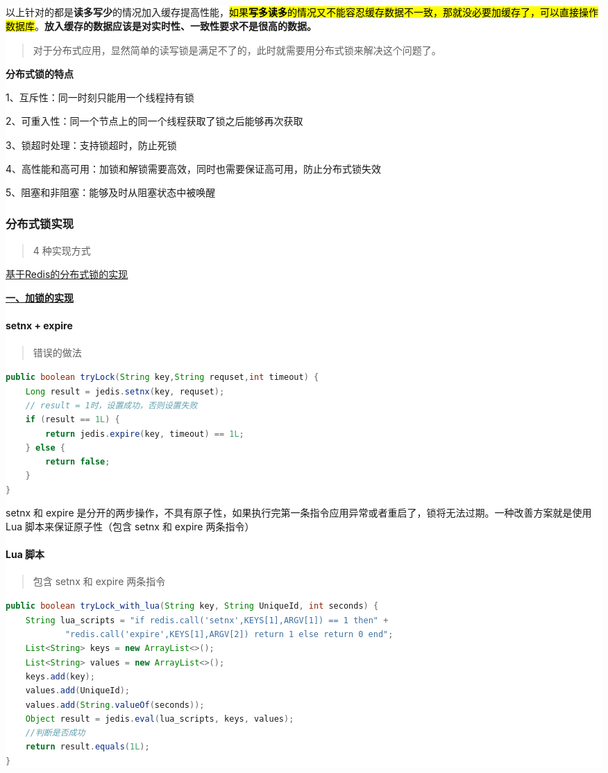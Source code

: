 以上针对的都是**读多写少**的情况加入缓存提高性能，<mark>如果**写多读多**的情况又不能容忍缓存数据不一致，那就没必要加缓存了，可以直接操作数据库</mark>。**放入缓存的数据应该是对实时性、一致性要求不是很高的数据。**



> 对于分布式应用，显然简单的读写锁是满足不了的，此时就需要用分布式锁来解决这个问题了。

**分布式锁的特点**

1、互斥性：同一时刻只能用一个线程持有锁

2、可重入性：同一个节点上的同一个线程获取了锁之后能够再次获取

3、锁超时处理：支持锁超时，防止死锁

4、高性能和高可用：加锁和解锁需要高效，同时也需要保证高可用，防止分布式锁失效

5、阻塞和非阻塞：能够及时从阻塞状态中被唤醒



### 分布式锁实现

> 4 种实现方式

[基于Redis的分布式锁的实现](https://juejin.cn/post/6844903830442737671)



**<u>一、加锁的实现</u>**

#### setnx + expire

> 错误的做法

```java
public boolean tryLock(String key,String requset,int timeout) {
    Long result = jedis.setnx(key, requset);
    // result = 1时，设置成功，否则设置失败
    if (result == 1L) {
        return jedis.expire(key, timeout) == 1L;
    } else {
        return false;
    }
}
```

setnx 和 expire 是分开的两步操作，不具有原子性，如果执行完第一条指令应用异常或者重启了，锁将无法过期。一种改善方案就是使用 Lua 脚本来保证原子性（包含 setnx 和 expire 两条指令）



#### Lua 脚本

> 包含 setnx 和 expire 两条指令

```java
public boolean tryLock_with_lua(String key, String UniqueId, int seconds) {
    String lua_scripts = "if redis.call('setnx',KEYS[1],ARGV[1]) == 1 then" +
            "redis.call('expire',KEYS[1],ARGV[2]) return 1 else return 0 end";
    List<String> keys = new ArrayList<>();
    List<String> values = new ArrayList<>();
    keys.add(key);
    values.add(UniqueId);
    values.add(String.valueOf(seconds));
    Object result = jedis.eval(lua_scripts, keys, values);
    //判断是否成功
    return result.equals(1L);
}
```
